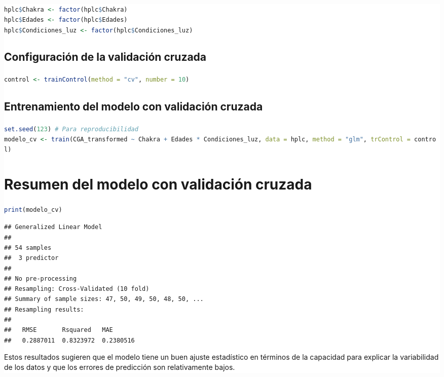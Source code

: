 ``` r
hplc$Chakra <- factor(hplc$Chakra)
hplc$Edades <- factor(hplc$Edades)
hplc$Condiciones_luz <- factor(hplc$Condiciones_luz)
```

## Configuración de la validación cruzada

``` r
control <- trainControl(method = "cv", number = 10)
```

## Entrenamiento del modelo con validación cruzada

``` r
set.seed(123) # Para reproducibilidad
modelo_cv <- train(CGA_transformed ~ Chakra + Edades * Condiciones_luz, data = hplc, method = "glm", trControl = control)
```

# Resumen del modelo con validación cruzada

``` r
print(modelo_cv)
```

    ## Generalized Linear Model 
    ## 
    ## 54 samples
    ##  3 predictor
    ## 
    ## No pre-processing
    ## Resampling: Cross-Validated (10 fold) 
    ## Summary of sample sizes: 47, 50, 49, 50, 48, 50, ... 
    ## Resampling results:
    ## 
    ##   RMSE       Rsquared   MAE      
    ##   0.2887011  0.8323972  0.2380516

Estos resultados sugieren que el modelo tiene un buen ajuste estadístico
en términos de la capacidad para explicar la variabilidad de los datos y
que los errores de predicción son relativamente bajos.
